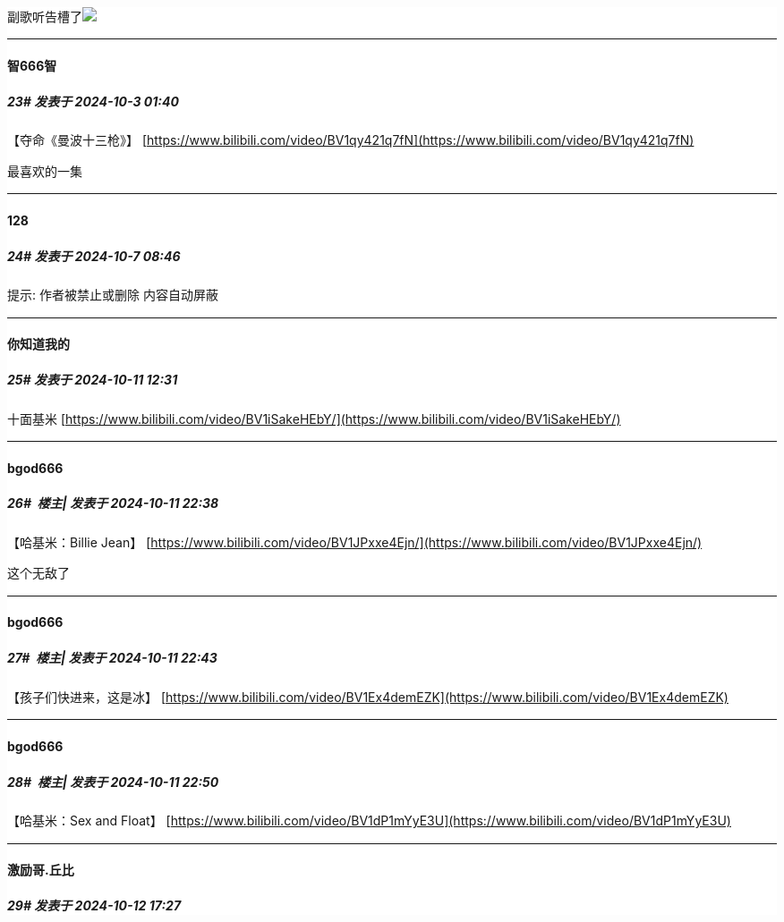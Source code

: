 副歌听告槽了<img src="https://static.saraba1st.com/image/smiley/face2017/076.png" referrerpolicy="no-referrer">

*****

####  智666智  
##### 23#       发表于 2024-10-3 01:40

【夺命《曼波十三枪》】 [https://www.bilibili.com/video/BV1qy421q7fN](https://www.bilibili.com/video/BV1qy421q7fN)

最喜欢的一集

*****

####  128  
##### 24#       发表于 2024-10-7 08:46

提示: 作者被禁止或删除 内容自动屏蔽

*****

####  你知道我的  
##### 25#       发表于 2024-10-11 12:31

十面基米 [https://www.bilibili.com/video/BV1iSakeHEbY/](https://www.bilibili.com/video/BV1iSakeHEbY/)

*****

####  bgod666  
##### 26#         楼主| 发表于 2024-10-11 22:38

【哈基米：Billie Jean】 [https://www.bilibili.com/video/BV1JPxxe4Ejn/](https://www.bilibili.com/video/BV1JPxxe4Ejn/)

这个无敌了

*****

####  bgod666  
##### 27#         楼主| 发表于 2024-10-11 22:43

【孩子们快进来，这是冰】 [https://www.bilibili.com/video/BV1Ex4demEZK](https://www.bilibili.com/video/BV1Ex4demEZK)

*****

####  bgod666  
##### 28#         楼主| 发表于 2024-10-11 22:50

【哈基米：Sex and Float】 [https://www.bilibili.com/video/BV1dP1mYyE3U](https://www.bilibili.com/video/BV1dP1mYyE3U)

*****

####  激励哥.丘比  
##### 29#       发表于 2024-10-12 17:27
